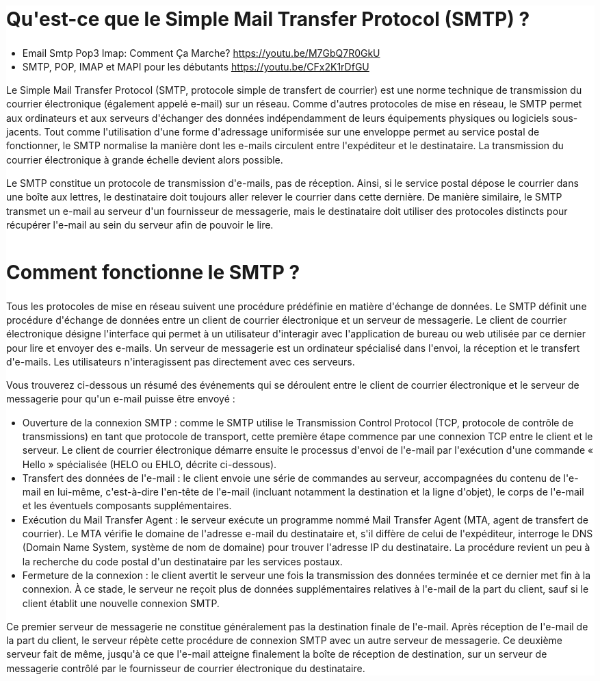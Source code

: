 # Qu'est-ce que le Simple Mail Transfer Protocol (SMTP) ?

- Email Smtp Pop3 Imap: Comment Ça Marche? https://youtu.be/M7GbQ7R0GkU
- SMTP, POP, IMAP et MAPI pour les débutants https://youtu.be/CFx2K1rDfGU

Le Simple Mail Transfer Protocol (SMTP, protocole simple de transfert de courrier) est une norme technique de transmission du courrier électronique (également appelé e-mail) sur un réseau. Comme d'autres protocoles de mise en réseau, le SMTP permet aux ordinateurs et aux serveurs d'échanger des données indépendamment de leurs équipements physiques ou logiciels sous-jacents. Tout comme l'utilisation d'une forme d'adressage uniformisée sur une enveloppe permet au service postal de fonctionner, le SMTP normalise la manière dont les e-mails circulent entre l'expéditeur et le destinataire. La transmission du courrier électronique à grande échelle devient alors possible.

Le SMTP constitue un protocole de transmission d'e-mails, pas de réception. Ainsi, si le service postal dépose le courrier dans une boîte aux lettres, le destinataire doit toujours aller relever le courrier dans cette dernière. De manière similaire, le SMTP transmet un e-mail au serveur d'un fournisseur de messagerie, mais le destinataire doit utiliser des protocoles distincts pour récupérer l'e-mail au sein du serveur afin de pouvoir le lire.

# Comment fonctionne le SMTP ?

Tous les protocoles de mise en réseau suivent une procédure prédéfinie en matière d'échange de données. Le SMTP définit une procédure d'échange de données entre un client de courrier électronique et un serveur de messagerie. Le client de courrier électronique désigne l'interface qui permet à un utilisateur d'interagir avec l'application de bureau ou web utilisée par ce dernier pour lire et envoyer des e-mails. Un serveur de messagerie est un ordinateur spécialisé dans l'envoi, la réception et le transfert d'e-mails. Les utilisateurs n'interagissent pas directement avec ces serveurs.

Vous trouverez ci-dessous un résumé des événements qui se déroulent entre le client de courrier électronique et le serveur de messagerie pour qu'un e-mail puisse être envoyé :

- Ouverture de la connexion SMTP : comme le SMTP utilise le Transmission Control Protocol (TCP, protocole de contrôle de transmissions) en tant que protocole de transport, cette première étape commence par une connexion TCP entre le client et le serveur. Le client de courrier électronique démarre ensuite le processus d'envoi de l'e-mail par l'exécution d'une commande « Hello » spécialisée (HELO ou EHLO, décrite ci-dessous).
- Transfert des données de l'e-mail : le client envoie une série de commandes au serveur, accompagnées du contenu de l'e-mail en lui-même, c'est-à-dire l'en-tête de l'e-mail (incluant notamment la destination et la ligne d'objet), le corps de l'e-mail et les éventuels composants supplémentaires.
- Exécution du Mail Transfer Agent : le serveur exécute un programme nommé Mail Transfer Agent (MTA, agent de transfert de courrier). Le MTA vérifie le domaine de l'adresse e-mail du destinataire et, s'il diffère de celui de l'expéditeur, interroge le DNS (Domain Name System, système de nom de domaine) pour trouver l'adresse IP du destinataire. La procédure revient un peu à la recherche du code postal d'un destinataire par les services postaux.
- Fermeture de la connexion : le client avertit le serveur une fois la transmission des données terminée et ce dernier met fin à la connexion. À ce stade, le serveur ne reçoit plus de données supplémentaires relatives à l'e-mail de la part du client, sauf si le client établit une nouvelle connexion SMTP.

Ce premier serveur de messagerie ne constitue généralement pas la destination finale de l'e-mail. Après réception de l'e-mail de la part du client, le serveur répète cette procédure de connexion SMTP avec un autre serveur de messagerie. Ce deuxième serveur fait de même, jusqu'à ce que l'e-mail atteigne finalement la boîte de réception de destination, sur un serveur de messagerie contrôlé par le fournisseur de courrier électronique du destinataire.
